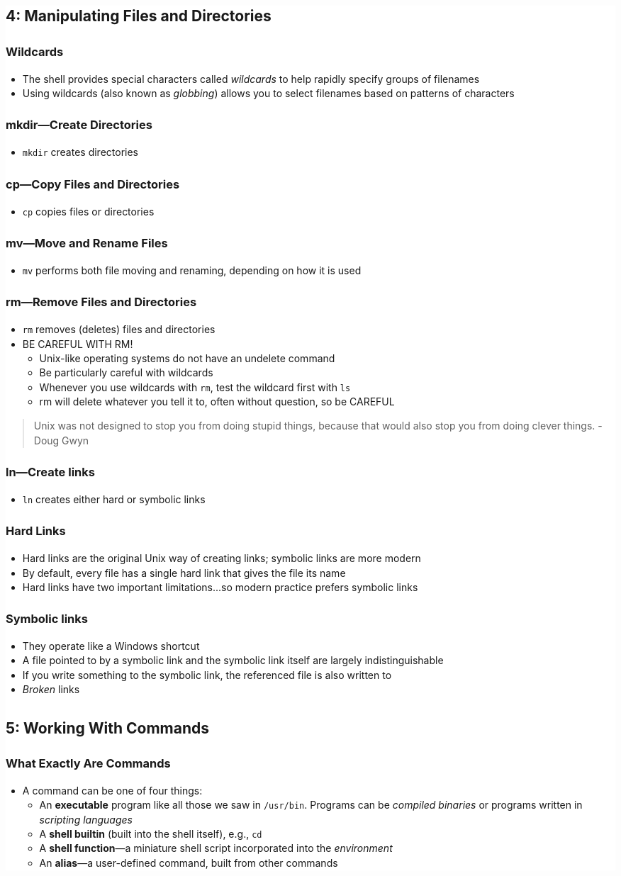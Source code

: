 ## 4: Manipulating Files and Directories

### Wildcards
- The shell provides special characters called _wildcards_ to help rapidly specify groups of filenames
- Using wildcards (also known as _globbing_) allows you to select filenames based on patterns of characters

### mkdir&mdash;Create Directories
- `mkdir` creates directories

### cp&mdash;Copy Files and Directories
- `cp` copies files or directories

### mv&mdash;Move and Rename Files
- `mv` performs both file moving and renaming, depending on how it is used

### rm&mdash;Remove Files and Directories
- `rm` removes (deletes) files and directories
- BE CAREFUL WITH RM!
  - Unix-like operating systems do not have an undelete command
  - Be particularly careful with wildcards
  - Whenever you use wildcards with `rm`, test the wildcard first with `ls`
  - rm will delete whatever you tell it to, often without question, so be CAREFUL

> Unix was not designed to stop you from doing stupid things, because that would also stop you from doing clever things.
> -Doug Gwyn

### ln&mdash;Create links
- `ln` creates either hard or symbolic links

### Hard Links
- Hard links are the original Unix way of creating links; symbolic links are more modern
- By default, every file has a single hard link that gives the file its name
- Hard links have two important limitations...so modern practice prefers symbolic links

### Symbolic links
- They operate like a Windows shortcut
- A file pointed to by a symbolic link and the symbolic link itself are largely indistinguishable
- If you write something to the symbolic link, the referenced file is also written to
- _Broken_ links

## 5: Working With Commands

### What Exactly Are Commands
- A command can be one of four things:
  - An **executable** program like all those we saw in `/usr/bin`. Programs can be _compiled binaries_ or programs written in _scripting languages_
  - A **shell builtin** (built into the shell itself), e.g., `cd`
  - A **shell function**&mdash;a miniature shell script incorporated into the _environment_
  - An **alias**&mdash;a user-defined command, built from other commands
